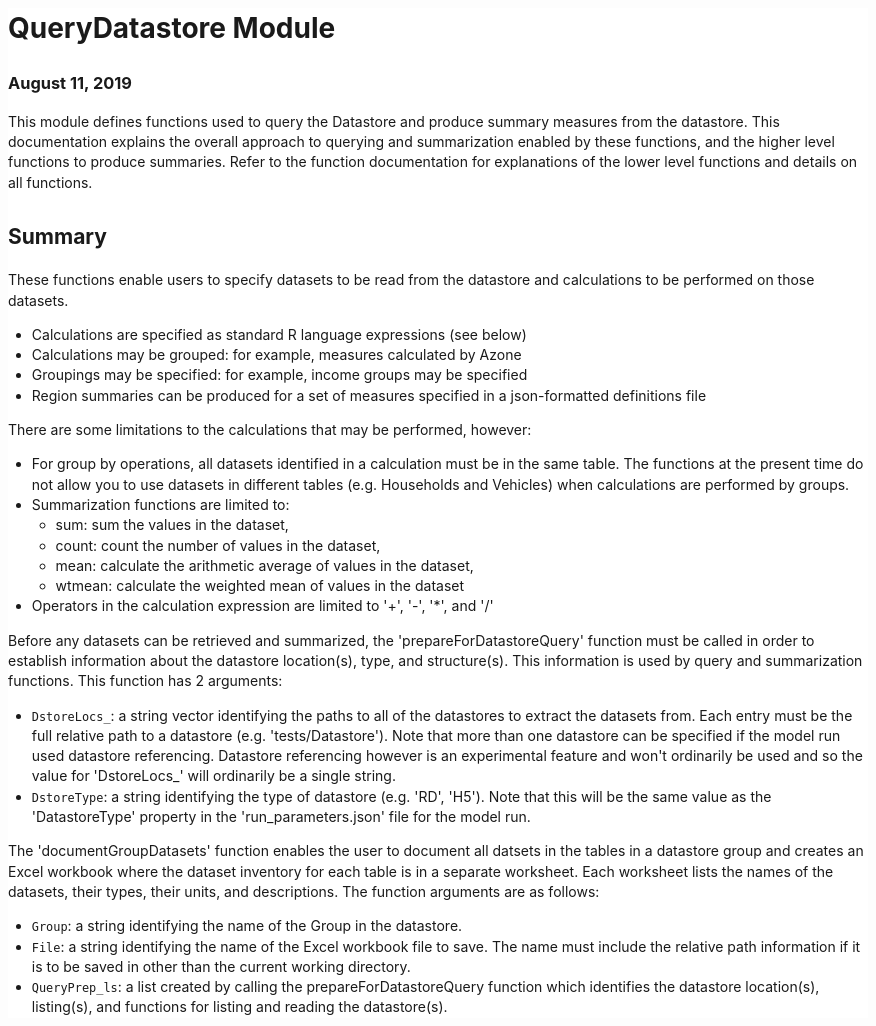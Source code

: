 # QueryDatastore Module
### August 11, 2019

This module defines functions used to query the Datastore and produce summary measures from the datastore. This documentation explains the overall approach to querying and summarization enabled by these functions, and the higher level functions to produce summaries. Refer to the function documentation for explanations of the lower level functions and details on all functions.

## Summary

These functions enable users to specify datasets to be read from the datastore and calculations to be performed on those datasets.
- Calculations are specified as standard R language expressions (see below)
- Calculations may be grouped: for example, measures calculated by Azone
- Groupings may be specified: for example, income groups may be specified
- Region summaries can be produced for a set of measures specified in a json-formatted definitions file

There are some limitations to the calculations that may be performed, however:
- For group by operations, all datasets identified in a calculation must be in the same table. The functions at the present time do not allow you to use datasets in different tables (e.g. Households and Vehicles) when calculations are performed by groups.
- Summarization functions are limited to:
  - sum: sum the values in the dataset,
  - count: count the number of values in the dataset,
  - mean: calculate the arithmetic average of values in the dataset,
  - wtmean: calculate the weighted mean of values in the dataset
- Operators in the calculation expression are limited to '+', '-', '*', and '/'

Before any datasets can be retrieved and summarized, the 'prepareForDatastoreQuery' function must be called in order to establish information about the datastore location(s), type, and structure(s). This information is used by query and summarization functions. This function has 2 arguments:
- `DstoreLocs_`: a string vector identifying the paths to all of the datastores to extract the datasets from. Each entry must be the full relative path to a datastore (e.g. 'tests/Datastore'). Note that more than one datastore can be specified if the model run used datastore referencing. Datastore referencing however is an experimental feature and won't ordinarily be used and so the value for 'DstoreLocs_' will ordinarily be a single string.
- `DstoreType`: a string identifying the type of datastore (e.g. 'RD', 'H5'). Note that this will be the same value as the 'DatastoreType' property in the 'run_parameters.json' file for the model run.

The 'documentGroupDatasets' function enables the user to document all datsets in the tables in a datastore group and creates an Excel workbook where the dataset inventory for each table is in a separate worksheet. Each worksheet lists the names of the datasets, their types, their units, and descriptions. The function arguments are as follows:
- `Group`: a string identifying the name of the Group in the datastore.
- `File`: a string identifying the name of the Excel workbook file to save. The name must include the relative path information if it is to be saved in other than the current working directory.
- `QueryPrep_ls`: a list created by calling the prepareForDatastoreQuery function which identifies the datastore location(s), listing(s), and functions for listing and reading the datastore(s).
